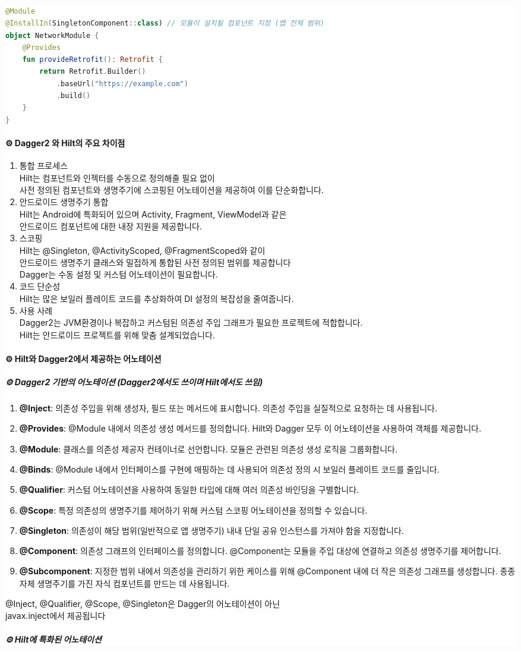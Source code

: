 ```kotlin
@Module
@InstallIn(SingletonComponent::class) // 모듈이 설치될 컴포넌트 지정 (앱 전체 범위)
object NetworkModule {
    @Provides
    fun provideRetrofit(): Retrofit {
        return Retrofit.Builder()
            .baseUrl("https://example.com")
            .build()
    }
}
```

#### ⚙️ Dagger2 와 Hilt의 주요 차이점  
1. 통합 프로세스  
  Hilt는 컴포넌트와 인젝터를 수동으로 정의해줄 필요 없이  
  사전 정의된 컴포넌트와 생명주기에 스코핑된 어노테이션을 제공하여 이를 단순화합니다.  
2. 안드로이드 생명주기 통합  
  Hilt는 Android에 특화되어 있으며 Activity, Fragment, ViewModel과 같은  
  안드로이드 컴포넌트에 대한 내장 지원을 제공합니다.  
3. 스코핑  
  Hilt는 @Singleton, @ActivityScoped, @FragmentScoped와 같이  
  안드로이드 생명주기 클래스와 밀접하게 통합된 사전 정의된 범위를 제공합니다  
  Dagger는 수동 설정 및 커스텀 어노테이션이 필요합니다.  
4. 코드 단순성  
  Hilt는 많은 보일러 플레이트 코드를 추상화하여 DI 설정의 복잡성을 줄여줍니다.  
4. 사용 사례  
  Dagger2는 JVM환경이나 복잡하고 커스텀된 의존성 주입 그래프가 필요한 프로젝트에 적합합니다.  
  Hilt는 안드로이드 프로젝트를 위해 맞춤 설계되었습니다.  

#### ⚙️ Hilt와 Dagger2에서 제공하는 어노테이션  

##### ⚙️ Dagger2 기반의 어노테이션 (Dagger2에서도 쓰이며 Hilt에서도 쓰임)  

1. **@Inject**: 의존성 주입을 위해 생성자, 필드 또는 메서드에 표시합니다. 의존성 주입을 실질적으로 요청하는 데 사용됩니다.

2. **@Provides**: @Module 내에서 의존성 생성 메서드를 정의합니다. Hilt와 Dagger 모두 이 어노테이션을 사용하여 객체를 제공합니다.

3. **@Module**: 클래스를 의존성 제공자 컨테이너로 선언합니다. 모듈은 관련된 의존성 생성 로직을 그룹화합니다.

4. **@Binds**: @Module 내에서 인터페이스를 구현에 매핑하는 데 사용되어 의존성 정의 시 보일러 플레이트 코드를 줄입니다.

5. **@Qualifier**: 커스텀 어노테이션을 사용하여 동일한 타입에 대해 여러 의존성 바인딩을 구별합니다.

6. **@Scope**: 특정 의존성의 생명주기를 제어하기 위해 커스텀 스코핑 어노테이션을 정의할 수 있습니다.

7. **@Singleton**: 의존성이 해당 범위(일반적으로 앱 생명주기) 내내 단일 공유 인스턴스를 가져야 함을 지정합니다.

8. **@Component**: 의존성 그래프의 인터페이스를 정의합니다. @Component는 모듈을 주입 대상에 연결하고 의존성 생명주기를 제어합니다.

9. **@Subcomponent**: 지정한 범위 내에서 의존성을 관리하기 위한 케이스를 위해 @Component 내에 더 작은 의존성 그래프를 생성합니다. 종종 자체 생명주기를 가진 자식 컴포넌트를 만드는 데 사용됩니다.

@Inject, @Qualifier, @Scope, @Singleton은 Dagger의 어노테이션이 아닌  
javax.inject에서 제공됩니다  

##### ⚙️ Hilt에 특화된 어노테이션
